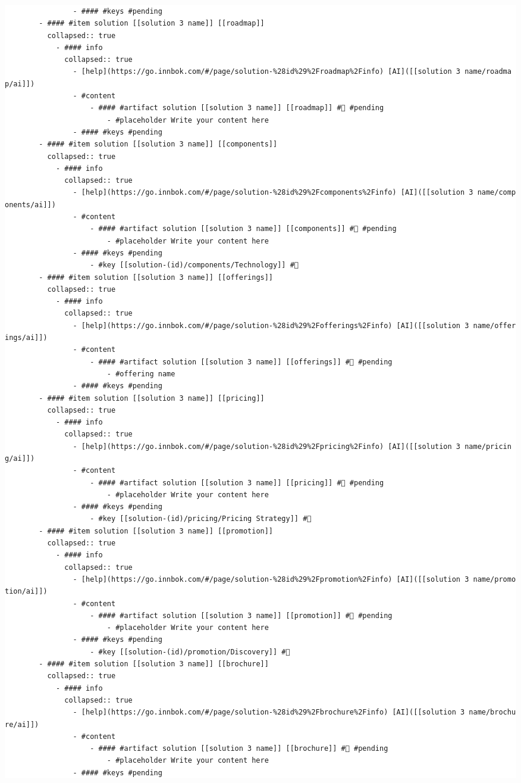 					- #### #keys #pending
			- #### #item solution [[solution 3 name]] [[roadmap]]
			  collapsed:: true
				- #### info
				  collapsed:: true
					- [help](https://go.innbok.com/#/page/solution-%28id%29%2Froadmap%2Finfo) [AI]([[solution 3 name/roadmap/ai]])
					- #content
						- #### #artifact solution [[solution 3 name]] [[roadmap]] #🔖 #pending
							- #placeholder Write your content here
					- #### #keys #pending
			- #### #item solution [[solution 3 name]] [[components]]
			  collapsed:: true
				- #### info
				  collapsed:: true
					- [help](https://go.innbok.com/#/page/solution-%28id%29%2Fcomponents%2Finfo) [AI]([[solution 3 name/components/ai]])
					- #content
						- #### #artifact solution [[solution 3 name]] [[components]] #🔖 #pending
							- #placeholder Write your content here
					- #### #keys #pending
						- #key [[solution-(id)/components/Technology]] #🔖
			- #### #item solution [[solution 3 name]] [[offerings]]
			  collapsed:: true
				- #### info
				  collapsed:: true
					- [help](https://go.innbok.com/#/page/solution-%28id%29%2Fofferings%2Finfo) [AI]([[solution 3 name/offerings/ai]])
					- #content
						- #### #artifact solution [[solution 3 name]] [[offerings]] #🔖 #pending
							- #offering name
					- #### #keys #pending
			- #### #item solution [[solution 3 name]] [[pricing]]
			  collapsed:: true
				- #### info
				  collapsed:: true
					- [help](https://go.innbok.com/#/page/solution-%28id%29%2Fpricing%2Finfo) [AI]([[solution 3 name/pricing/ai]])
					- #content
						- #### #artifact solution [[solution 3 name]] [[pricing]] #🔖 #pending
							- #placeholder Write your content here
					- #### #keys #pending
						- #key [[solution-(id)/pricing/Pricing Strategy]] #🔖
			- #### #item solution [[solution 3 name]] [[promotion]]
			  collapsed:: true
				- #### info
				  collapsed:: true
					- [help](https://go.innbok.com/#/page/solution-%28id%29%2Fpromotion%2Finfo) [AI]([[solution 3 name/promotion/ai]])
					- #content
						- #### #artifact solution [[solution 3 name]] [[promotion]] #🔖 #pending
							- #placeholder Write your content here
					- #### #keys #pending
						- #key [[solution-(id)/promotion/Discovery]] #🔖
			- #### #item solution [[solution 3 name]] [[brochure]]
			  collapsed:: true
				- #### info
				  collapsed:: true
					- [help](https://go.innbok.com/#/page/solution-%28id%29%2Fbrochure%2Finfo) [AI]([[solution 3 name/brochure/ai]])
					- #content
						- #### #artifact solution [[solution 3 name]] [[brochure]] #🔖 #pending
							- #placeholder Write your content here
					- #### #keys #pending